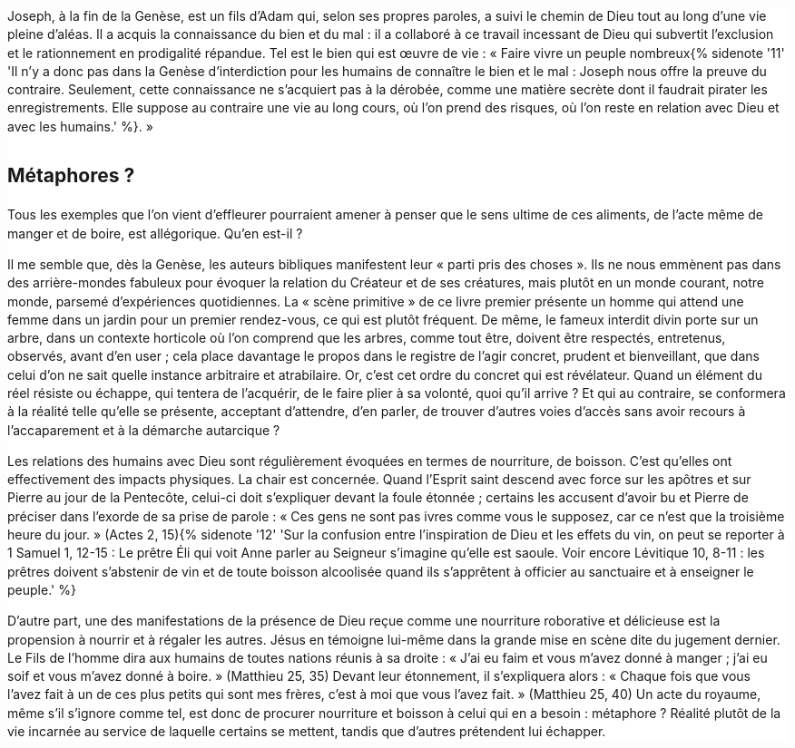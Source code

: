 Joseph, à la fin de la Genèse, est un fils d’Adam qui, selon ses propres paroles, a suivi le chemin de Dieu tout au long d’une vie pleine d’aléas. Il a acquis la connaissance du bien et du mal : il a collaboré à ce travail incessant de Dieu qui subvertit l’exclusion et le rationnement en prodigalité répandue. Tel est le bien qui est œuvre de vie : « Faire vivre un peuple nombreux{% sidenote '11' 'Il n’y a donc pas dans la Genèse d’interdiction pour les humains de connaître le bien et le mal : Joseph nous offre la preuve du contraire. Seulement, cette connaissance ne s’acquiert pas à la dérobée, comme une matière secrète dont il faudrait pirater les enregistrements. Elle suppose au contraire une vie au long cours, où l’on prend des risques, où l’on reste en relation avec Dieu et avec les humains.' %}. »

## Métaphores ?

Tous les exemples que l’on vient d’effleurer pourraient amener à penser que le sens ultime de ces aliments, de l’acte même de manger et de boire, est allégorique. Qu’en est-il ?

Il me semble que, dès la Genèse, les auteurs bibliques manifestent leur « parti pris des choses ». Ils ne nous emmènent pas dans des arrière-mondes fabuleux pour évoquer la relation du Créateur et de ses créatures, mais plutôt en un monde courant, notre monde, parsemé d’expériences quotidiennes. La « scène primitive » de ce livre premier présente un homme qui attend une femme dans un jardin pour un premier rendez-vous, ce qui est plutôt fréquent. De même, le fameux interdit divin porte sur un arbre, dans un contexte horticole où l’on comprend que les arbres, comme tout être, doivent être respectés, entretenus, observés, avant d’en user ; cela place davantage le propos dans le registre de l’agir concret, prudent et bienveillant, que dans celui d’on ne sait quelle instance arbitraire et atrabilaire. Or, c’est cet ordre du concret qui est révélateur. Quand un élément du réel résiste ou échappe, qui tentera de l’acquérir, de le faire plier à sa volonté, quoi qu’il arrive ? Et qui au contraire, se conformera à la réalité telle qu’elle se présente, acceptant d’attendre, d’en parler, de trouver d’autres voies d’accès sans avoir recours à l’accaparement et à la démarche autarcique ?

Les relations des humains avec Dieu sont régulièrement évoquées en termes de nourriture, de boisson. C’est qu’elles ont effectivement des impacts physiques. La chair est concernée. Quand l’Esprit saint descend avec force sur les apôtres et sur Pierre au jour de la Pentecôte, celui-ci doit s’expliquer devant la foule étonnée ; certains les accusent d’avoir bu et Pierre de préciser dans l’exorde de sa prise de parole : « Ces gens ne sont pas ivres comme vous le supposez, car ce n’est que la troisième heure du jour. » (Actes 2, 15){% sidenote '12' 'Sur la confusion entre l’inspiration de Dieu et les effets du vin, on peut se reporter à 1 Samuel 1, 12-15 : Le prêtre Éli qui voit Anne parler au Seigneur s’imagine qu’elle est saoule. Voir encore Lévitique 10, 8-11 : les prêtres doivent s’abstenir de vin et de toute boisson alcoolisée quand ils s’apprêtent à officier au sanctuaire et à enseigner le peuple.' %}

D’autre part, une des manifestations de la présence de Dieu reçue comme une nourriture roborative et délicieuse est la propension à nourrir et à régaler les autres. Jésus en témoigne lui-même dans la grande mise en scène dite du jugement dernier. Le Fils de l’homme dira aux humains de toutes nations réunis à sa droite : « J’ai eu faim et vous m’avez donné à manger ; j’ai eu soif et vous m’avez donné à boire. » (Matthieu 25, 35) Devant leur étonnement, il s’expliquera alors : « Chaque fois que vous l’avez fait à un de ces plus petits qui sont mes frères, c’est à moi que vous l’avez fait. » (Matthieu 25, 40) Un acte du royaume, même s’il s’ignore comme tel, est donc de procurer nourriture et boisson à celui qui en a besoin : métaphore ? Réalité plutôt de la vie incarnée au service de laquelle certains se mettent, tandis que d’autres prétendent lui échapper.
